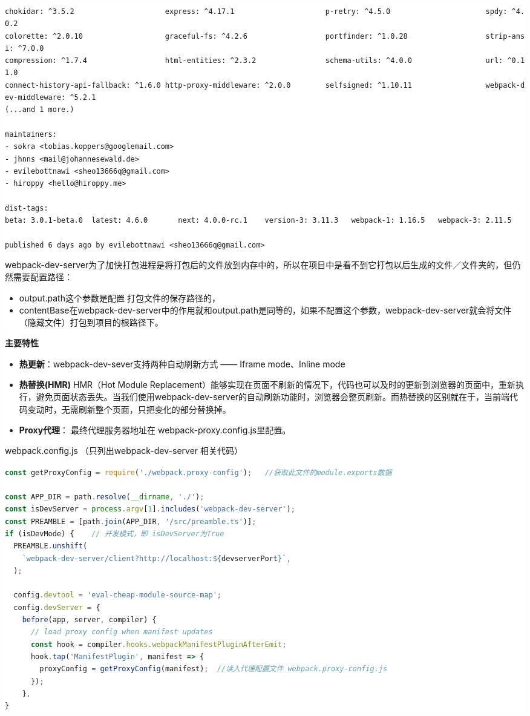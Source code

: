 ```shell
chokidar: ^3.5.2                     express: ^4.17.1                     p-retry: ^4.5.0                      spdy: ^4.0.2
colorette: ^2.0.10                   graceful-fs: ^4.2.6                  portfinder: ^1.0.28                  strip-ansi: ^7.0.0
compression: ^1.7.4                  html-entities: ^2.3.2                schema-utils: ^4.0.0                 url: ^0.11.0
connect-history-api-fallback: ^1.6.0 http-proxy-middleware: ^2.0.0        selfsigned: ^1.10.11                 webpack-dev-middleware: ^5.2.1
(...and 1 more.)

maintainers:
- sokra <tobias.koppers@googlemail.com>
- jhnns <mail@johannesewald.de>
- evilebottnawi <sheo13666q@gmail.com>
- hiroppy <hello@hiroppy.me>

dist-tags:
beta: 3.0.1-beta.0  latest: 4.6.0       next: 4.0.0-rc.1    version-3: 3.11.3   webpack-1: 1.16.5   webpack-3: 2.11.5

published 6 days ago by evilebottnawi <sheo13666q@gmail.com>
```



webpack-dev-server为了加快打包进程是将打包后的文件放到内存中的，所以在项目中是看不到它打包以后生成的文件／文件夹的，但仍然需要配置路径：

* output.path这个参数是配置 打包文件的保存路径的，
* contentBase在webpack-dev-server中的作用就和output.path是同等的，如果不配置这个参数，webpack-dev-server就会将文件（隐藏文件）打包到项目的根路径下。



**主要特性**

* **热更新**：webpack-dev-sever支持两种自动刷新方式 —— Iframe mode、Inline mode

* **热替换(HMR)**  HMR（Hot Module Replacement）能够实现在页面不刷新的情况下，代码也可以及时的更新到浏览器的页面中，重新执行，避免页面状态丢失。当我们使用webpack-dev-server的自动刷新功能时，浏览器会整页刷新。而热替换的区别就在于，当前端代码变动时，无需刷新整个页面，只把变化的部分替换掉。
* **Proxy代理**：  最终代理服务器地址在 webpack-proxy.config.js里配置。



 webpack.config.js  （只列出webpack-dev-server 相关代码）

```js
const getProxyConfig = require('./webpack.proxy-config');	//获取此文件的module.exports数据

const APP_DIR = path.resolve(__dirname, './');
const isDevServer = process.argv[1].includes('webpack-dev-server');
const PREAMBLE = [path.join(APP_DIR, '/src/preamble.ts')];
if (isDevMode) {	// 开发模式，即 isDevServer为True
  PREAMBLE.unshift(
    `webpack-dev-server/client?http://localhost:${devserverPort}`,
  );

  config.devtool = 'eval-cheap-module-source-map';
  config.devServer = {
    before(app, server, compiler) {
      // load proxy config when manifest updates
      const hook = compiler.hooks.webpackManifestPluginAfterEmit;
      hook.tap('ManifestPlugin', manifest => {
        proxyConfig = getProxyConfig(manifest);  //读入代理配置文件 webpack.proxy-config.js
      });
    },
}
```
